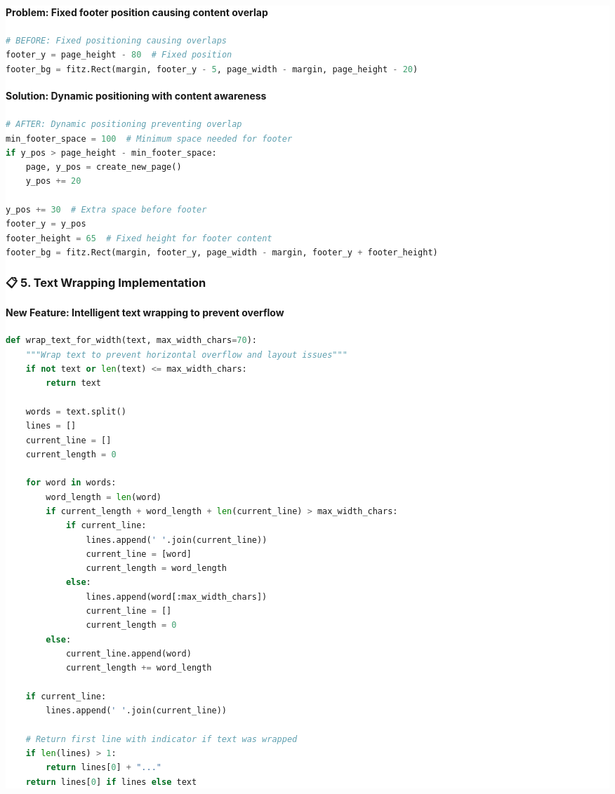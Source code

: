 #### **Problem**: Fixed footer position causing content overlap
```python
# BEFORE: Fixed positioning causing overlaps
footer_y = page_height - 80  # Fixed position
footer_bg = fitz.Rect(margin, footer_y - 5, page_width - margin, page_height - 20)
```

#### **Solution**: Dynamic positioning with content awareness
```python
# AFTER: Dynamic positioning preventing overlap
min_footer_space = 100  # Minimum space needed for footer
if y_pos > page_height - min_footer_space:
    page, y_pos = create_new_page()
    y_pos += 20

y_pos += 30  # Extra space before footer
footer_y = y_pos
footer_height = 65  # Fixed height for footer content
footer_bg = fitz.Rect(margin, footer_y, page_width - margin, footer_y + footer_height)
```

### **📋 5. Text Wrapping Implementation**

#### **New Feature**: Intelligent text wrapping to prevent overflow
```python
def wrap_text_for_width(text, max_width_chars=70):
    """Wrap text to prevent horizontal overflow and layout issues"""
    if not text or len(text) <= max_width_chars:
        return text
    
    words = text.split()
    lines = []
    current_line = []
    current_length = 0
    
    for word in words:
        word_length = len(word)
        if current_length + word_length + len(current_line) > max_width_chars:
            if current_line:
                lines.append(' '.join(current_line))
                current_line = [word]
                current_length = word_length
            else:
                lines.append(word[:max_width_chars])
                current_line = []
                current_length = 0
        else:
            current_line.append(word)
            current_length += word_length
    
    if current_line:
        lines.append(' '.join(current_line))
    
    # Return first line with indicator if text was wrapped
    if len(lines) > 1:
        return lines[0] + "..."
    return lines[0] if lines else text
```
